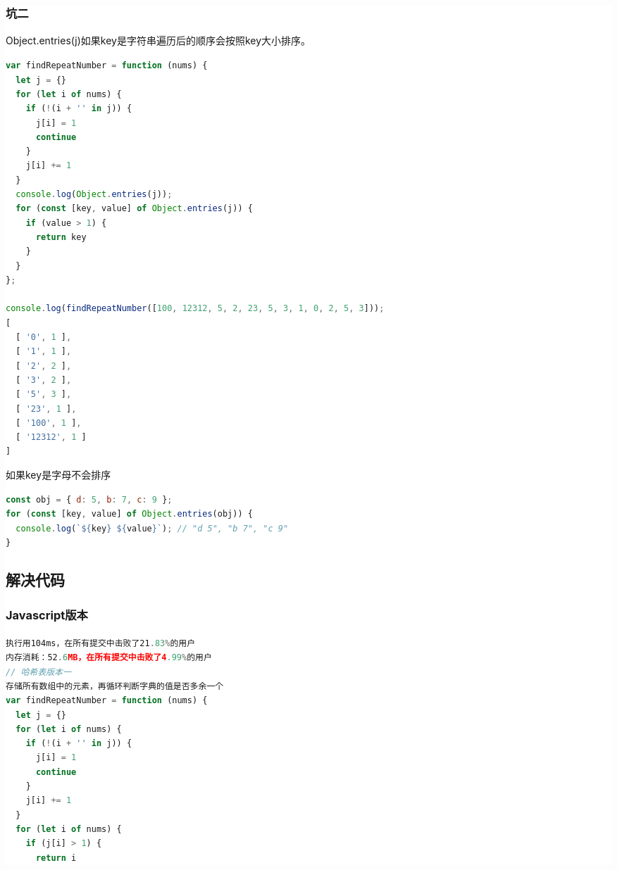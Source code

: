 ### 坑二

Object.entries(j)如果key是字符串遍历后的顺序会按照key大小排序。

```jsx
var findRepeatNumber = function (nums) {
  let j = {}
  for (let i of nums) {
    if (!(i + '' in j)) {
      j[i] = 1
      continue
    }
    j[i] += 1
  }
  console.log(Object.entries(j));
  for (const [key, value] of Object.entries(j)) {
    if (value > 1) {
      return key
    }
  }
};

console.log(findRepeatNumber([100, 12312, 5, 2, 23, 5, 3, 1, 0, 2, 5, 3]));
[
  [ '0', 1 ],
  [ '1', 1 ],
  [ '2', 2 ],
  [ '3', 2 ],
  [ '5', 3 ],
  [ '23', 1 ],
  [ '100', 1 ],
  [ '12312', 1 ]
]
```

如果key是字母不会排序

```jsx
const obj = { d: 5, b: 7, c: 9 };
for (const [key, value] of Object.entries(obj)) {
  console.log(`${key} ${value}`); // "d 5", "b 7", "c 9"
}
```

## 解决代码

### Javascript版本

```jsx
执行用104ms，在所有提交中击败了21.83%的用户
内存消耗：52.6MB，在所有提交中击败了4.99%的用户
// 哈希表版本一
存储所有数组中的元素，再循环判断字典的值是否多余一个
var findRepeatNumber = function (nums) {
  let j = {}
  for (let i of nums) {
    if (!(i + '' in j)) {
      j[i] = 1
      continue
    }
    j[i] += 1
  }
  for (let i of nums) {
    if (j[i] > 1) {
      return i
```